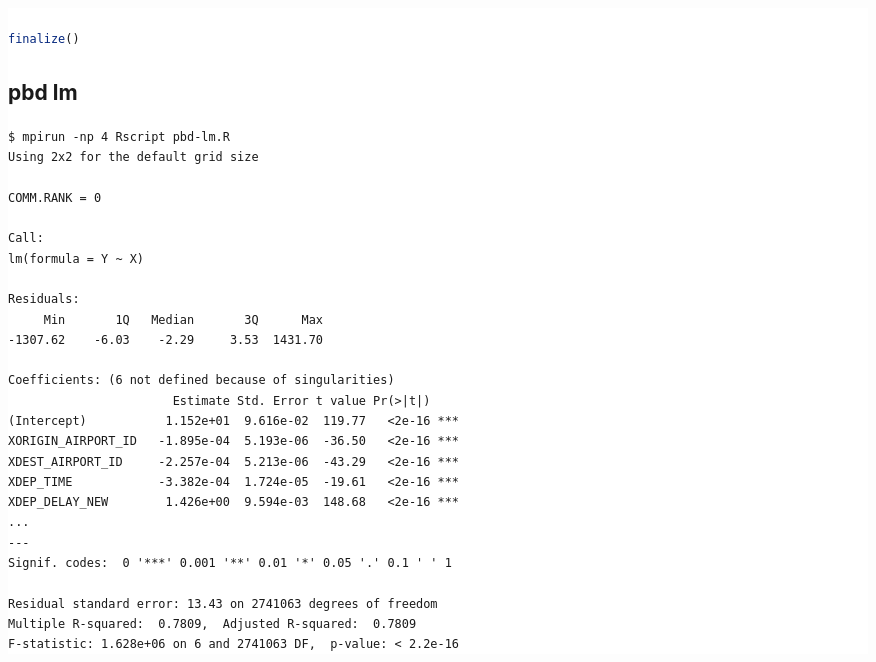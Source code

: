 ```r

finalize()
```

## pbd lm
```
$ mpirun -np 4 Rscript pbd-lm.R
Using 2x2 for the default grid size

COMM.RANK = 0

Call:
lm(formula = Y ~ X)

Residuals:
     Min       1Q   Median       3Q      Max
-1307.62    -6.03    -2.29     3.53  1431.70

Coefficients: (6 not defined because of singularities)
                       Estimate Std. Error t value Pr(>|t|)
(Intercept)           1.152e+01  9.616e-02  119.77   <2e-16 ***
XORIGIN_AIRPORT_ID   -1.895e-04  5.193e-06  -36.50   <2e-16 ***
XDEST_AIRPORT_ID     -2.257e-04  5.213e-06  -43.29   <2e-16 ***
XDEP_TIME            -3.382e-04  1.724e-05  -19.61   <2e-16 ***
XDEP_DELAY_NEW        1.426e+00  9.594e-03  148.68   <2e-16 ***
...
---
Signif. codes:  0 '***' 0.001 '**' 0.01 '*' 0.05 '.' 0.1 ' ' 1

Residual standard error: 13.43 on 2741063 degrees of freedom
Multiple R-squared:  0.7809,  Adjusted R-squared:  0.7809
F-statistic: 1.628e+06 on 6 and 2741063 DF,  p-value: < 2.2e-16
```

